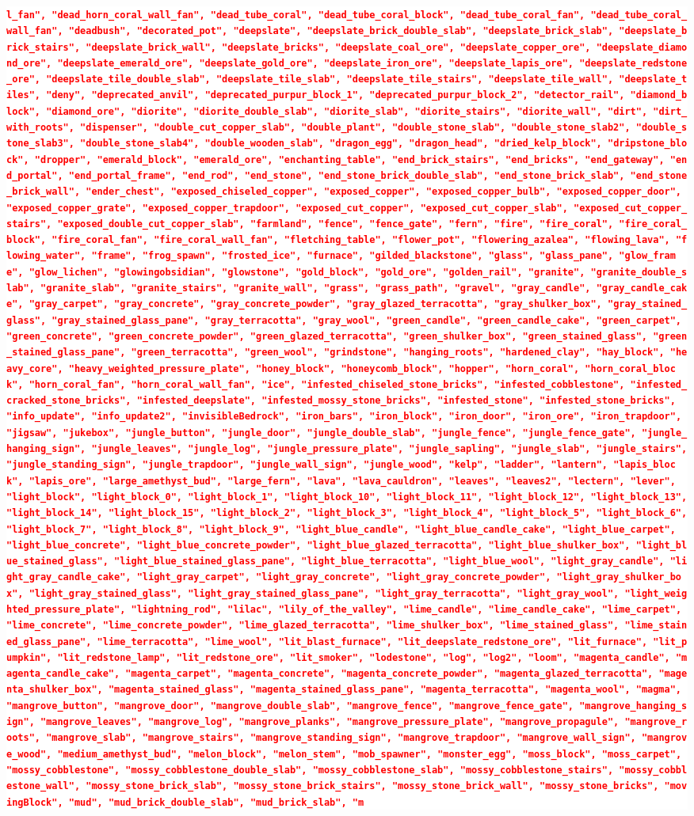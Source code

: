 ```json
l_fan", "dead_horn_coral_wall_fan", "dead_tube_coral", "dead_tube_coral_block", "dead_tube_coral_fan", "dead_tube_coral_wall_fan", "deadbush", "decorated_pot", "deepslate", "deepslate_brick_double_slab", "deepslate_brick_slab", "deepslate_brick_stairs", "deepslate_brick_wall", "deepslate_bricks", "deepslate_coal_ore", "deepslate_copper_ore", "deepslate_diamond_ore", "deepslate_emerald_ore", "deepslate_gold_ore", "deepslate_iron_ore", "deepslate_lapis_ore", "deepslate_redstone_ore", "deepslate_tile_double_slab", "deepslate_tile_slab", "deepslate_tile_stairs", "deepslate_tile_wall", "deepslate_tiles", "deny", "deprecated_anvil", "deprecated_purpur_block_1", "deprecated_purpur_block_2", "detector_rail", "diamond_block", "diamond_ore", "diorite", "diorite_double_slab", "diorite_slab", "diorite_stairs", "diorite_wall", "dirt", "dirt_with_roots", "dispenser", "double_cut_copper_slab", "double_plant", "double_stone_slab", "double_stone_slab2", "double_stone_slab3", "double_stone_slab4", "double_wooden_slab", "dragon_egg", "dragon_head", "dried_kelp_block", "dripstone_block", "dropper", "emerald_block", "emerald_ore", "enchanting_table", "end_brick_stairs", "end_bricks", "end_gateway", "end_portal", "end_portal_frame", "end_rod", "end_stone", "end_stone_brick_double_slab", "end_stone_brick_slab", "end_stone_brick_wall", "ender_chest", "exposed_chiseled_copper", "exposed_copper", "exposed_copper_bulb", "exposed_copper_door", "exposed_copper_grate", "exposed_copper_trapdoor", "exposed_cut_copper", "exposed_cut_copper_slab", "exposed_cut_copper_stairs", "exposed_double_cut_copper_slab", "farmland", "fence", "fence_gate", "fern", "fire", "fire_coral", "fire_coral_block", "fire_coral_fan", "fire_coral_wall_fan", "fletching_table", "flower_pot", "flowering_azalea", "flowing_lava", "flowing_water", "frame", "frog_spawn", "frosted_ice", "furnace", "gilded_blackstone", "glass", "glass_pane", "glow_frame", "glow_lichen", "glowingobsidian", "glowstone", "gold_block", "gold_ore", "golden_rail", "granite", "granite_double_slab", "granite_slab", "granite_stairs", "granite_wall", "grass", "grass_path", "gravel", "gray_candle", "gray_candle_cake", "gray_carpet", "gray_concrete", "gray_concrete_powder", "gray_glazed_terracotta", "gray_shulker_box", "gray_stained_glass", "gray_stained_glass_pane", "gray_terracotta", "gray_wool", "green_candle", "green_candle_cake", "green_carpet", "green_concrete", "green_concrete_powder", "green_glazed_terracotta", "green_shulker_box", "green_stained_glass", "green_stained_glass_pane", "green_terracotta", "green_wool", "grindstone", "hanging_roots", "hardened_clay", "hay_block", "heavy_core", "heavy_weighted_pressure_plate", "honey_block", "honeycomb_block", "hopper", "horn_coral", "horn_coral_block", "horn_coral_fan", "horn_coral_wall_fan", "ice", "infested_chiseled_stone_bricks", "infested_cobblestone", "infested_cracked_stone_bricks", "infested_deepslate", "infested_mossy_stone_bricks", "infested_stone", "infested_stone_bricks", "info_update", "info_update2", "invisibleBedrock", "iron_bars", "iron_block", "iron_door", "iron_ore", "iron_trapdoor", "jigsaw", "jukebox", "jungle_button", "jungle_door", "jungle_double_slab", "jungle_fence", "jungle_fence_gate", "jungle_hanging_sign", "jungle_leaves", "jungle_log", "jungle_pressure_plate", "jungle_sapling", "jungle_slab", "jungle_stairs", "jungle_standing_sign", "jungle_trapdoor", "jungle_wall_sign", "jungle_wood", "kelp", "ladder", "lantern", "lapis_block", "lapis_ore", "large_amethyst_bud", "large_fern", "lava", "lava_cauldron", "leaves", "leaves2", "lectern", "lever", "light_block", "light_block_0", "light_block_1", "light_block_10", "light_block_11", "light_block_12", "light_block_13", "light_block_14", "light_block_15", "light_block_2", "light_block_3", "light_block_4", "light_block_5", "light_block_6", "light_block_7", "light_block_8", "light_block_9", "light_blue_candle", "light_blue_candle_cake", "light_blue_carpet", "light_blue_concrete", "light_blue_concrete_powder", "light_blue_glazed_terracotta", "light_blue_shulker_box", "light_blue_stained_glass", "light_blue_stained_glass_pane", "light_blue_terracotta", "light_blue_wool", "light_gray_candle", "light_gray_candle_cake", "light_gray_carpet", "light_gray_concrete", "light_gray_concrete_powder", "light_gray_shulker_box", "light_gray_stained_glass", "light_gray_stained_glass_pane", "light_gray_terracotta", "light_gray_wool", "light_weighted_pressure_plate", "lightning_rod", "lilac", "lily_of_the_valley", "lime_candle", "lime_candle_cake", "lime_carpet", "lime_concrete", "lime_concrete_powder", "lime_glazed_terracotta", "lime_shulker_box", "lime_stained_glass", "lime_stained_glass_pane", "lime_terracotta", "lime_wool", "lit_blast_furnace", "lit_deepslate_redstone_ore", "lit_furnace", "lit_pumpkin", "lit_redstone_lamp", "lit_redstone_ore", "lit_smoker", "lodestone", "log", "log2", "loom", "magenta_candle", "magenta_candle_cake", "magenta_carpet", "magenta_concrete", "magenta_concrete_powder", "magenta_glazed_terracotta", "magenta_shulker_box", "magenta_stained_glass", "magenta_stained_glass_pane", "magenta_terracotta", "magenta_wool", "magma", "mangrove_button", "mangrove_door", "mangrove_double_slab", "mangrove_fence", "mangrove_fence_gate", "mangrove_hanging_sign", "mangrove_leaves", "mangrove_log", "mangrove_planks", "mangrove_pressure_plate", "mangrove_propagule", "mangrove_roots", "mangrove_slab", "mangrove_stairs", "mangrove_standing_sign", "mangrove_trapdoor", "mangrove_wall_sign", "mangrove_wood", "medium_amethyst_bud", "melon_block", "melon_stem", "mob_spawner", "monster_egg", "moss_block", "moss_carpet", "mossy_cobblestone", "mossy_cobblestone_double_slab", "mossy_cobblestone_slab", "mossy_cobblestone_stairs", "mossy_cobblestone_wall", "mossy_stone_brick_slab", "mossy_stone_brick_stairs", "mossy_stone_brick_wall", "mossy_stone_bricks", "movingBlock", "mud", "mud_brick_double_slab", "mud_brick_slab", "m
```